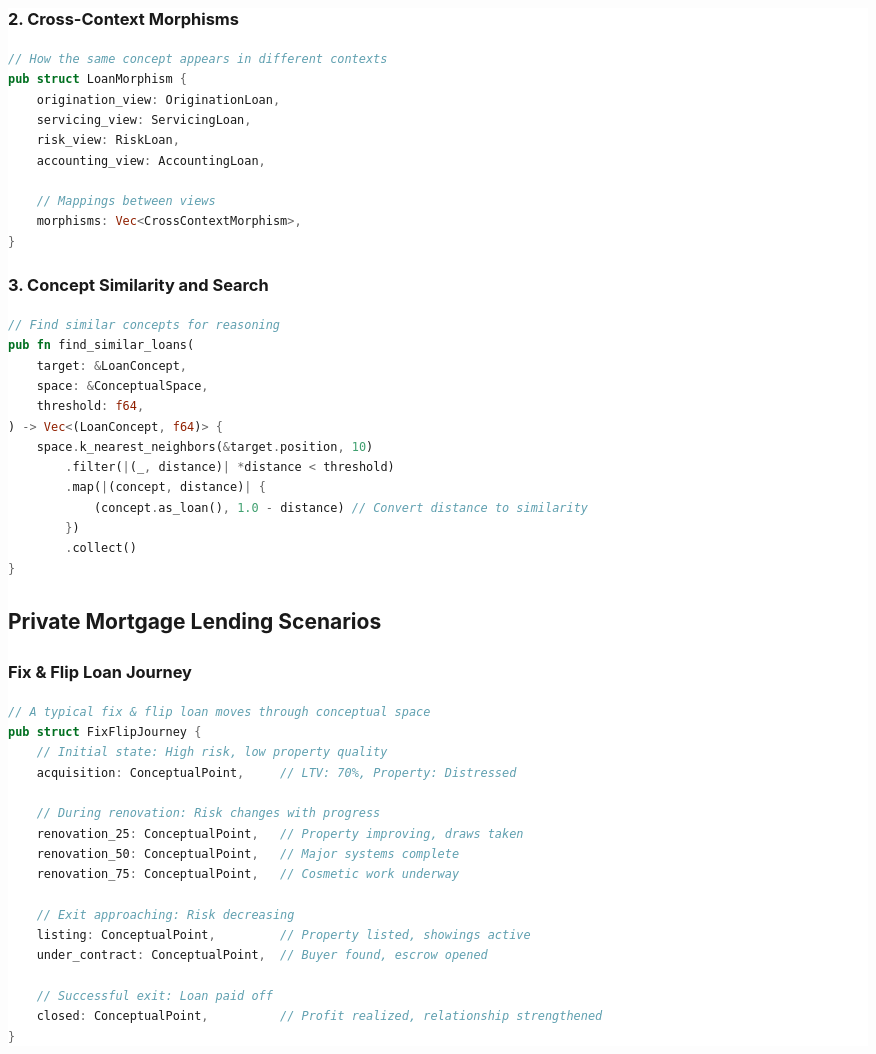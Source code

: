 ### 2. Cross-Context Morphisms
```rust
// How the same concept appears in different contexts
pub struct LoanMorphism {
    origination_view: OriginationLoan,
    servicing_view: ServicingLoan,
    risk_view: RiskLoan,
    accounting_view: AccountingLoan,

    // Mappings between views
    morphisms: Vec<CrossContextMorphism>,
}
```

### 3. Concept Similarity and Search
```rust
// Find similar concepts for reasoning
pub fn find_similar_loans(
    target: &LoanConcept,
    space: &ConceptualSpace,
    threshold: f64,
) -> Vec<(LoanConcept, f64)> {
    space.k_nearest_neighbors(&target.position, 10)
        .filter(|(_, distance)| *distance < threshold)
        .map(|(concept, distance)| {
            (concept.as_loan(), 1.0 - distance) // Convert distance to similarity
        })
        .collect()
}
```

## Private Mortgage Lending Scenarios

### Fix & Flip Loan Journey
```rust
// A typical fix & flip loan moves through conceptual space
pub struct FixFlipJourney {
    // Initial state: High risk, low property quality
    acquisition: ConceptualPoint,     // LTV: 70%, Property: Distressed

    // During renovation: Risk changes with progress
    renovation_25: ConceptualPoint,   // Property improving, draws taken
    renovation_50: ConceptualPoint,   // Major systems complete
    renovation_75: ConceptualPoint,   // Cosmetic work underway

    // Exit approaching: Risk decreasing
    listing: ConceptualPoint,         // Property listed, showings active
    under_contract: ConceptualPoint,  // Buyer found, escrow opened

    // Successful exit: Loan paid off
    closed: ConceptualPoint,          // Profit realized, relationship strengthened
}
```
